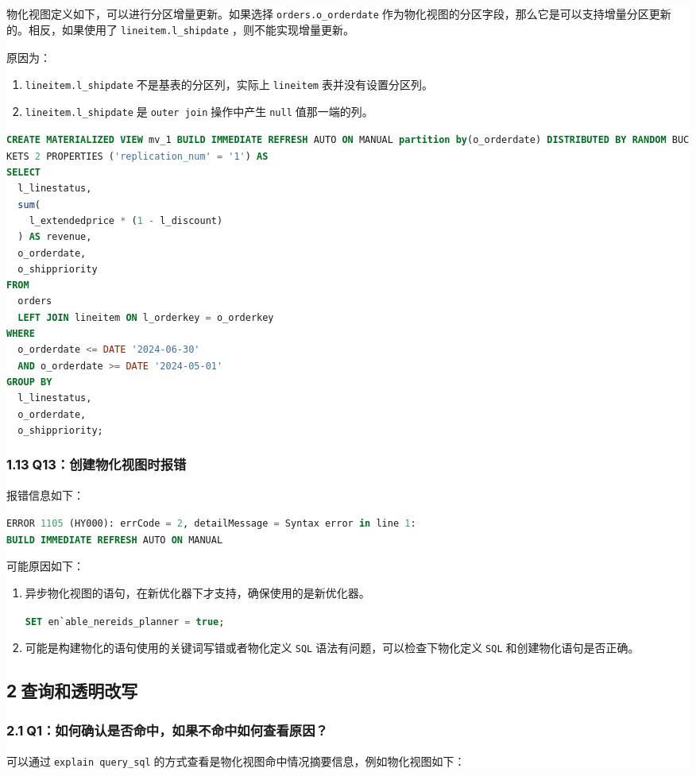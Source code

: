 物化视图定义如下，可以进行分区增量更新。如果选择 `orders.o_orderdate` 作为物化视图的分区字段，那么它是可以支持增量分区更新的。相反，如果使用了 `lineitem.l_shipdate` ，则不能实现增量更新。

原因为：

1. `lineitem.l_shipdate` 不是基表的分区列，实际上 `lineitem` 表并没有设置分区列。

2. `lineitem.l_shipdate` 是 `outer join` 操作中产生 `null` 值那一端的列。

```sql
CREATE MATERIALIZED VIEW mv_1 BUILD IMMEDIATE REFRESH AUTO ON MANUAL partition by(o_orderdate) DISTRIBUTED BY RANDOM BUCKETS 2 PROPERTIES ('replication_num' = '1') AS
SELECT
  l_linestatus,
  sum(
    l_extendedprice * (1 - l_discount)
  ) AS revenue,
  o_orderdate,
  o_shippriority
FROM
  orders
  LEFT JOIN lineitem ON l_orderkey = o_orderkey
WHERE
  o_orderdate <= DATE '2024-06-30'
  AND o_orderdate >= DATE '2024-05-01'
GROUP BY
  l_linestatus,
  o_orderdate,
  o_shippriority;
```

### 1.13 Q13：创建物化视图时报错

报错信息如下：

```sql
ERROR 1105 (HY000): errCode = 2, detailMessage = Syntax error in line 1:
BUILD IMMEDIATE REFRESH AUTO ON MANUAL
```

可能原因如下：

1. 异步物化视图的语句，在新优化器下才支持，确保使用的是新优化器。

    ```sql
    SET en`able_nereids_planner = true;
    ```

2. 可能是构建物化的语句使用的关键词写错或者物化定义 `SQL` 语法有问题，可以检查下物化定义 `SQL` 和创建物化语句是否正确。

## 2 查询和透明改写

### 2.1 Q1：如何确认是否命中，如果不命中如何查看原因？

可以通过 `explain query_sql` 的方式查看是物化视图命中情况摘要信息，例如物化视图如下：
